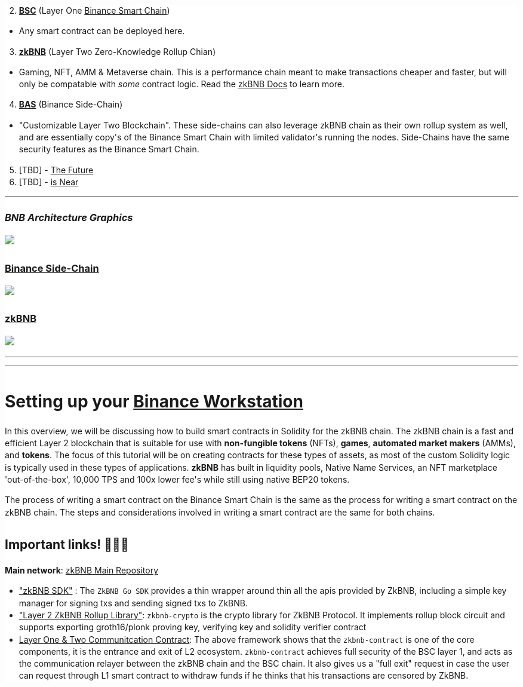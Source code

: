 2. [**BSC**](https://www.bnbchain.org/en/developers) (Layer One [Binance Smart Chain](https://docs.bnbchain.org/docs/bnbIntro))
- Any smart contract can be deployed here.


3. [**zkBNB**](https://docs.bnbchain.org/docs/zkbnb/zkbnb-overview/) (Layer Two Zero-Knowledge Rollup Chian)
- Gaming, NFT, AMM & Metaverse chain. This is a performance chain meant to make transactions cheaper and faster, but will only be compatable with *some* contract logic. Read the [zkBNB Docs](https://github.com/bnb-chain/zkbnb/) to learn more. 


4. [**BAS**](https://www.bnbchainlist.org) (Binance Side-Chain)
- "Customizable Layer Two Blockchain". These side-chains can also leverage zkBNB chain as their own rollup system as well, and are essentially copy's of the Binance Smart Chain with limited validator's running the nodes. Side-Chains have the same security features as the Binance Smart Chain. 

5. [TBD] - [The Future](https://docs.bnbchain.org/docs/dev-outlook/scaling)
6. [TBD] - [is Near](https://docs.bnbchain.org/docs/dev-outlook/scaling)
---
### *BNB Architecture Graphics*
![](https://i.imgur.com/Fagvtt2.png)
### [Binance Side-Chain](https://docs.bnbchain.org/docs/BNBSidechain/overview/bs-overview)
![](https://i.imgur.com/ave0esl.png)

### [zkBNB](https://docs.bnbchain.org/docs/zkbnb/zkbnb-overview)
![](https://i.imgur.com/JYZjtY0.jpg)

--- 
---
# Setting up your [Binance Workstation](https://bnbdev.community/community)

In this overview, we will be discussing how to build smart contracts in Solidity for the zkBNB chain. The zkBNB chain is a fast and efficient Layer 2 blockchain that is suitable for use with **non-fungible tokens** (NFTs), **games**, **automated market makers** (AMMs), and **tokens**. The focus of this tutorial will be on creating contracts for these types of assets, as most of the custom Solidity logic is typically used in these types of applications. **zkBNB** has built in liquidity pools, Native Name Services, an NFT marketplace 'out-of-the-box', 10,000 TPS and 100x lower fee's while still using  native BEP20 tokens.

The process of writing a smart contract on the Binance Smart Chain is the same as the process for writing a smart contract on the zkBNB chain. The steps and considerations involved in writing a smart contract are the same for both chains. 

## Important links! 👩🏼‍💻
**Main network**: [zkBNB Main Repository](https://github.com/bnb-chain/zkbnb)
- ["zkBNB SDK"](https://github.com/bnb-chain/zkbnb-go-sdk) : The `ZkBNB Go SDK` provides a thin wrapper around thin all the apis provided by ZkBNB, including a simple key manager for signing txs and sending signed txs to ZkBNB.
- ["Layer 2 ZkBNB Rollup Library"](https://github.com/bnb-chain/zkbnb-crypto): `zkbnb-crypto` is the crypto library for ZkBNB Protocol. It implements rollup block circuit and supports exporting groth16/plonk proving key, verifying key and solidity verifier contract
- [Layer One & Two Communitcation Contract](https://github.com/bnb-chain/zkbnb-contract): The above framework shows that the `zkbnb-contract` is one of the core components, it is the entrance and exit of L2 ecosystem. `zkbnb-contract` achieves full security of the BSC layer 1, and acts as the communication relayer between the zkBNB chain and the BSC chain. It also gives us a "full exit" request in case the user can request through L1 smart contract to withdraw funds if he thinks that his transactions are censored by ZkBNB.